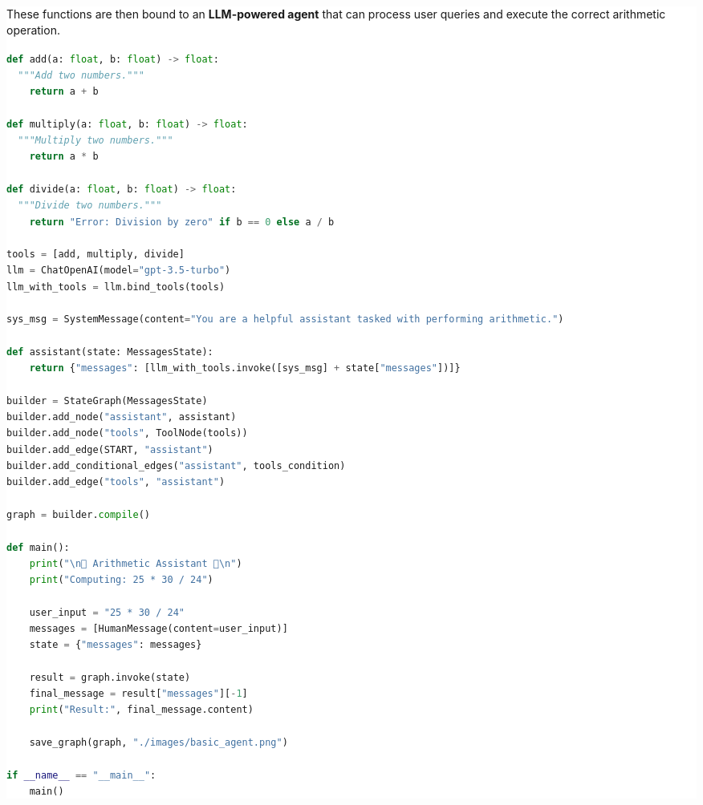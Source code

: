 These functions are then bound to an **LLM-powered agent** that can process user queries and execute the correct arithmetic operation.


```python
def add(a: float, b: float) -> float:
  """Add two numbers."""
    return a + b

def multiply(a: float, b: float) -> float:
  """Multiply two numbers."""
    return a * b

def divide(a: float, b: float) -> float:
  """Divide two numbers."""
    return "Error: Division by zero" if b == 0 else a / b

tools = [add, multiply, divide]
llm = ChatOpenAI(model="gpt-3.5-turbo")
llm_with_tools = llm.bind_tools(tools)

sys_msg = SystemMessage(content="You are a helpful assistant tasked with performing arithmetic.")

def assistant(state: MessagesState):
    return {"messages": [llm_with_tools.invoke([sys_msg] + state["messages"])]}

builder = StateGraph(MessagesState)
builder.add_node("assistant", assistant)
builder.add_node("tools", ToolNode(tools))
builder.add_edge(START, "assistant")
builder.add_conditional_edges("assistant", tools_condition)
builder.add_edge("tools", "assistant")

graph = builder.compile()

def main():
    print("\n🪮 Arithmetic Assistant 🪮\n")
    print("Computing: 25 * 30 / 24")
    
    user_input = "25 * 30 / 24"
    messages = [HumanMessage(content=user_input)]
    state = {"messages": messages}

    result = graph.invoke(state)
    final_message = result["messages"][-1]
    print("Result:", final_message.content)

    save_graph(graph, "./images/basic_agent.png")

if __name__ == "__main__":
    main()
```
